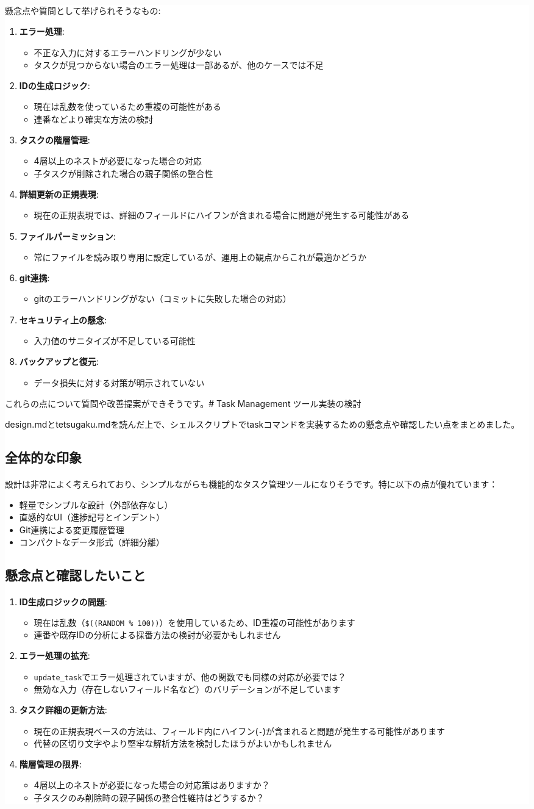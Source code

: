 懸念点や質問として挙げられそうなもの:

1. **エラー処理**:
   - 不正な入力に対するエラーハンドリングが少ない
   - タスクが見つからない場合のエラー処理は一部あるが、他のケースでは不足

2. **IDの生成ロジック**:
   - 現在は乱数を使っているため重複の可能性がある
   - 連番などより確実な方法の検討

3. **タスクの階層管理**:
   - 4層以上のネストが必要になった場合の対応
   - 子タスクが削除された場合の親子関係の整合性

4. **詳細更新の正規表現**:
   - 現在の正規表現では、詳細のフィールドにハイフンが含まれる場合に問題が発生する可能性がある

5. **ファイルパーミッション**:
   - 常にファイルを読み取り専用に設定しているが、運用上の観点からこれが最適かどうか

6. **git連携**:
   - gitのエラーハンドリングがない（コミットに失敗した場合の対応）

7. **セキュリティ上の懸念**:
   - 入力値のサニタイズが不足している可能性

8. **バックアップと復元**:
   - データ損失に対する対策が明示されていない

これらの点について質問や改善提案ができそうです。</think># Task Management ツール実装の検討

design.mdとtetsugaku.mdを読んだ上で、シェルスクリプトでtaskコマンドを実装するための懸念点や確認したい点をまとめました。

## 全体的な印象

設計は非常によく考えられており、シンプルながらも機能的なタスク管理ツールになりそうです。特に以下の点が優れています：

- 軽量でシンプルな設計（外部依存なし）
- 直感的なUI（進捗記号とインデント）
- Git連携による変更履歴管理
- コンパクトなデータ形式（詳細分離）

## 懸念点と確認したいこと

1. **ID生成ロジックの問題**:
   - 現在は乱数（`$((RANDOM % 100))`）を使用しているため、ID重複の可能性があります
   - 連番や既存IDの分析による採番方法の検討が必要かもしれません

2. **エラー処理の拡充**:
   - `update_task`でエラー処理されていますが、他の関数でも同様の対応が必要では？
   - 無効な入力（存在しないフィールド名など）のバリデーションが不足しています

3. **タスク詳細の更新方法**:
   - 現在の正規表現ベースの方法は、フィールド内にハイフン(`-`)が含まれると問題が発生する可能性があります
   - 代替の区切り文字やより堅牢な解析方法を検討したほうがよいかもしれません

4. **階層管理の限界**:
   - 4層以上のネストが必要になった場合の対応策はありますか？
   - 子タスクのみ削除時の親子関係の整合性維持はどうするか？
